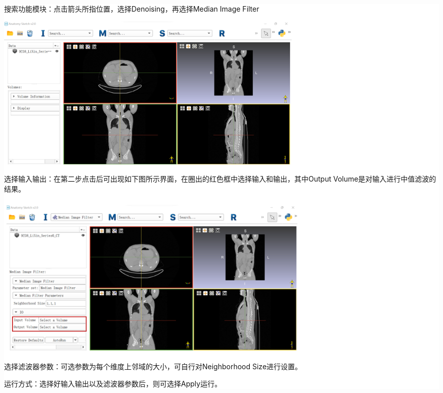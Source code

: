 搜索功能模块：点击箭头所指位置，选择Denoising，再选择Median Image Filter

<img src=".\figures\imgpross_61.png" style="zoom:80%;" />

选择输入输出：在第二步点击后可出现如下图所示界面，在圈出的红色框中选择输入和输出，其中Output Volume是对输入进行中值滤波的结果。

<img src=".\figures\imgpross_62.png" style="zoom:80%;" />

选择滤波器参数：可选参数为每个维度上邻域的大小，可自行对Neighborhood Size进行设置。

运行方式：选择好输入输出以及滤波器参数后，则可选择Apply运行。
